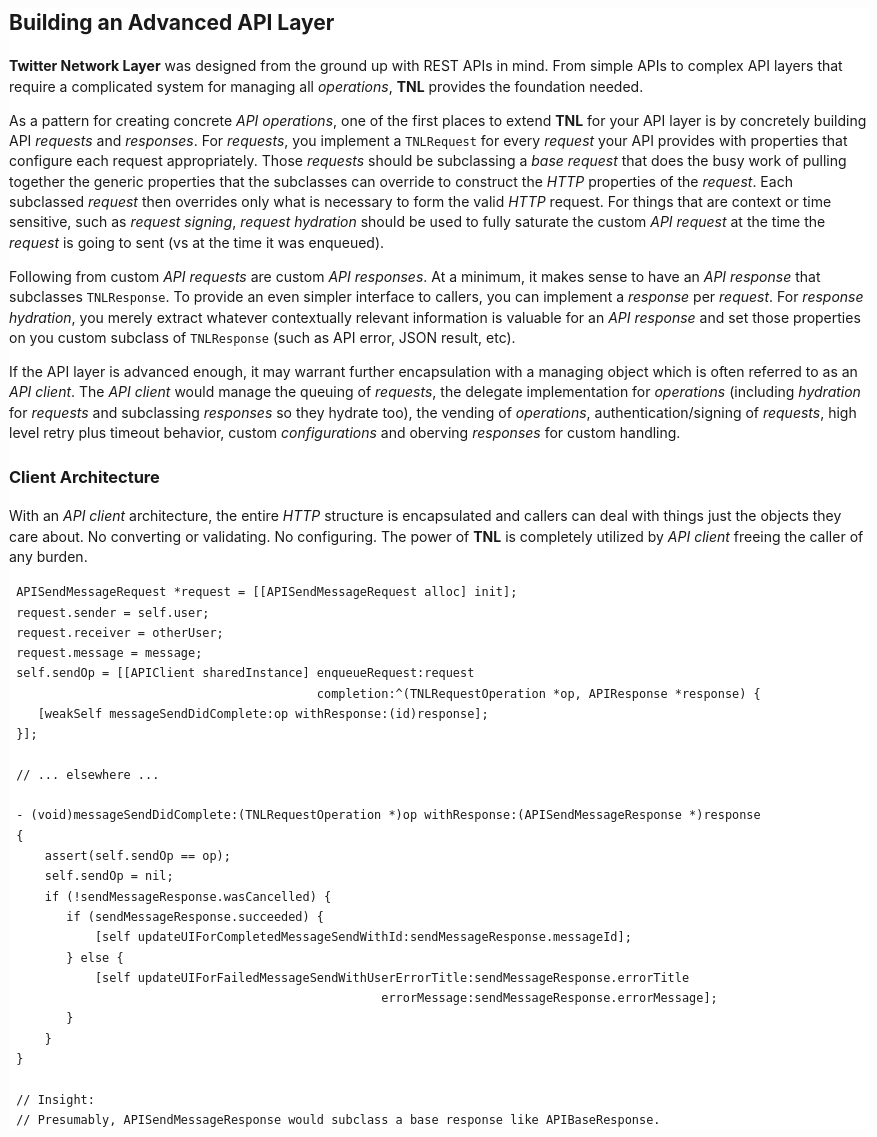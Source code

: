 ## Building an Advanced API Layer

 __Twitter Network Layer__ was designed from the ground up with REST APIs in mind.  From simple APIs
 to complex API layers that require a complicated system for managing all _operations_, __TNL__
 provides the foundation needed.

 As a pattern for creating concrete _API operations_, one of the first places to extend __TNL__ for
 your API layer is by concretely building API _requests_ and _responses_.  For _requests_, you
 implement a `TNLRequest` for every _request_ your API provides with properties that configure each
 request appropriately.  Those _requests_ should be subclassing a _base request_ that does the busy
 work of pulling together the generic properties that the subclasses can override to construct the
 _HTTP_ properties of the _request_.  Each subclassed _request_ then overrides only what is
 necessary to form the valid _HTTP_ request.  For things that are context or time sensitive, such as
 _request signing_, _request hydration_ should be used to fully saturate the custom _API request_ at
 the time the _request_ is going to sent (vs at the time it was enqueued).

 Following from custom _API requests_ are custom _API responses_.  At a minimum, it makes sense to
 have an _API response_ that subclasses `TNLResponse`.   To provide an even simpler interface to
 callers, you can implement a _response_ per _request_.  For _response hydration_, you merely
 extract whatever contextually relevant information is valuable for an _API response_ and set those
 properties on you custom subclass of `TNLResponse` (such as API error, JSON result, etc).

 If the API layer is advanced enough, it may warrant further encapsulation with a managing object
 which is often referred to as an _API client_.  The _API client_ would manage the queuing of
 _requests_, the delegate implementation for _operations_ (including _hydration_ for _requests_ and
 subclassing _responses_ so they hydrate too), the vending of _operations_, authentication/signing
 of _requests_, high level retry plus timeout behavior, custom _configurations_ and oberving
 _responses_ for custom handling.

### Client Architecture

 With an _API client_ architecture, the entire _HTTP_ structure is encapsulated and callers can deal
 with things just the objects they care about.  No converting or validating.  No configuring.  The
 power of __TNL__ is completely utilized by _API client_ freeing the caller of any burden.

```objc
 APISendMessageRequest *request = [[APISendMessageRequest alloc] init];
 request.sender = self.user;
 request.receiver = otherUser;
 request.message = message;
 self.sendOp = [[APIClient sharedInstance] enqueueRequest:request
                                           completion:^(TNLRequestOperation *op, APIResponse *response) {
    [weakSelf messageSendDidComplete:op withResponse:(id)response];
 }];

 // ... elsewhere ...

 - (void)messageSendDidComplete:(TNLRequestOperation *)op withResponse:(APISendMessageResponse *)response
 {
     assert(self.sendOp == op);
     self.sendOp = nil;
     if (!sendMessageResponse.wasCancelled) {
        if (sendMessageResponse.succeeded) {
            [self updateUIForCompletedMessageSendWithId:sendMessageResponse.messageId];
        } else {
            [self updateUIForFailedMessageSendWithUserErrorTitle:sendMessageResponse.errorTitle
                                                    errorMessage:sendMessageResponse.errorMessage];
        }
     }
 }

 // Insight:
 // Presumably, APISendMessageResponse would subclass a base response like APIBaseResponse.
```